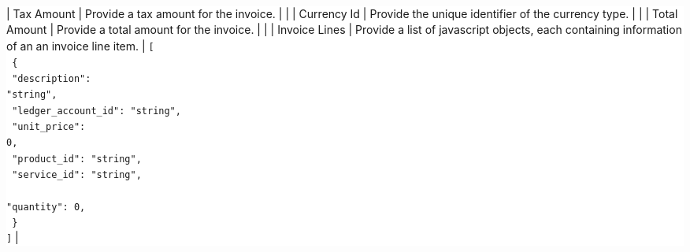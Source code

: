 | Tax Amount       | Provide a tax amount for the invoice.                                                         |                                                                                                                                                                                                                   |
| Currency Id      | Provide the unique identifier of the currency type.                                           |                                                                                                                                                                                                                   |
| Total Amount     | Provide a total amount for the invoice.                                                       |                                                                                                                                                                                                                   |
| Invoice Lines    | Provide a list of javascript objects, each containing information of an an invoice line item. | <code>[<br /> {<br /> "description": "string",<br /> "ledger_account_id": "string",<br /> "unit_price": 0,<br /> "product_id": "string",<br /> "service_id": "string",<br /> "quantity": 0,<br /> }<br />]</code> |
